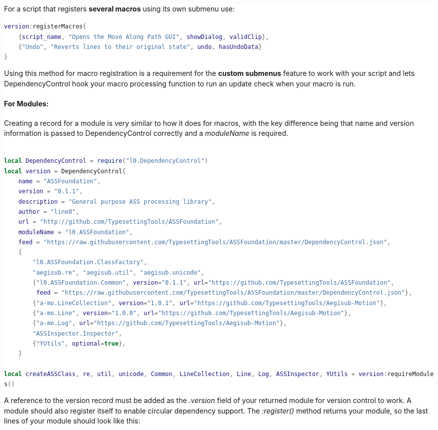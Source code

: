 For a script that registers __several macros__ using its own submenu use:
```Lua
version:registerMacros{
    {script_name, "Opens the Move Along Path GUI", showDialog, validClip},
    {"Undo", "Reverts lines to their original state", undo, hasUndoData}
}
```

Using this method for macro registration is a requirement for the __custom submenus__ feature to work with your script and lets DependencyControl hook your macro processing function to run an update check when your macro is run.

#### For Modules: ####

Creating a record for a module is very similar to how it does for macros, with the key difference being that name and version information is passed to DependencyControl correctly and a *moduleName* is required.

```lua

local DependencyControl = require("l0.DependencyControl")
local version = DependencyControl{
    name = "ASSFoundation",
    version = "0.1.1",
    description = "General purpose ASS processing library",
    author = "line0",
    url = "http://github.com/TypesettingTools/ASSFoundation",
    moduleName = "l0.ASSFoundation",
    feed = "https://raw.githubusercontent.com/TypesettingTools/ASSFoundation/master/DependencyControl.json",
    {
        "l0.ASSFoundation.ClassFactory",
        "aegisub.re", "aegisub.util", "aegisub.unicode",
        {"l0.ASSFoundation.Common", version="0.1.1", url="https://github.com/TypesettingTools/ASSFoundation",
         feed = "https://raw.githubusercontent.com/TypesettingTools/ASSFoundation/master/DependencyControl.json"},
        {"a-mo.LineCollection", version="1.0.1", url="https://github.com/TypesettingTools/Aegisub-Motion"},
        {"a-mo.Line", version="1.0.0", url="https://github.com/TypesettingTools/Aegisub-Motion"},
        {"a-mo.Log", url="https://github.com/TypesettingTools/Aegisub-Motion"},
        "ASSInspector.Inspector",
        {"YUtils", optional=true},
    }

local createASSClass, re, util, unicode, Common, LineCollection, Line, Log, ASSInspector, YUtils = version:requireModules()

```

A reference to the version record must be added as the *.version* field of your returned module for version control to work.
A module should also register itself to enable circular dependency support. The *:register()* method returns your module, so the last lines of your module should look like this:
